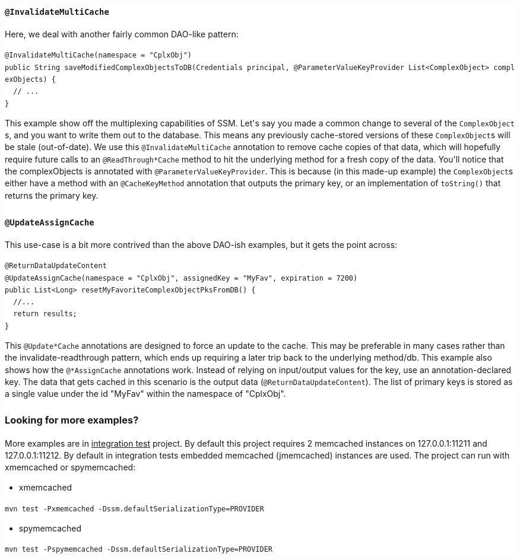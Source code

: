 ### `@InvalidateMultiCache` ###
Here, we deal with another fairly common DAO-like pattern:
```
@InvalidateMultiCache(namespace = "CplxObj")
public String saveModifiedComplexObjectsToDB(Credentials principal, @ParameterValueKeyProvider List<ComplexObject> complexObjects) {
  // ...
}
```
This example show off the multiplexing capabilities of SSM. Let's say you made a common change to several of the `ComplexObject`s, and you want to write them out to the database. This means any previously cache-stored versions of these `ComplexObject`s will be stale (out-of-date). We use this `@InvalidateMultiCache` annotation to remove cache copies of that data, which will hopefully require future calls to an `@ReadThrough*Cache` method to hit the underlying method for a fresh copy of the data.
You'll notice that the complexObjects is annotated with `@ParameterValueKeyProvider`. This is because (in this made-up example) the `ComplexObject`s either have a method with an `@CacheKeyMethod` annotation that outputs the primary key, or an implementation of `toString()` that returns the primary key.

### `@UpdateAssignCache` ###
This use-case is a bit more contrived than the above DAO-ish examples, but it gets the point across:
```
@ReturnDataUpdateContent
@UpdateAssignCache(namespace = "CplxObj", assignedKey = "MyFav", expiration = 7200)
public List<Long> resetMyFavoriteComplexObjectPksFromDB() {
  //...
  return results;
}
```
This `@Update*Cache` annotations are designed to force an update to the cache. This may be preferable in many cases rather than the invalidate-readthrough pattern, which ends up requiring a later trip back to the underlying method/db.
This example also shows how the `@*AssignCache` annotations work. Instead of relying on input/output values for the key, use an annotation-declared key.
The data that gets cached in this scenario is the output data (`@ReturnDataUpdateContent`). The list of primary keys is stored as a single value under the id "MyFav" within the namespace of "CplxObj".

### Looking for more examples? ###
More examples are in [integration test](https://github.com/ragnor/simple-spring-memcached/tree/3.5.0/integration-test) project.
By default this project requires 2 memcached instances on 127.0.0.1:11211 and 127.0.0.1:11212. By default in integration tests embedded memcached (jmemcached) instances are used. The project can run with xmemcached or spymemcached:
  * xmemcached
```
mvn test -Pxmemcached -Dssm.defaultSerializationType=PROVIDER
```
  * spymemcached
```
mvn test -Pspymemcached -Dssm.defaultSerializationType=PROVIDER
```
